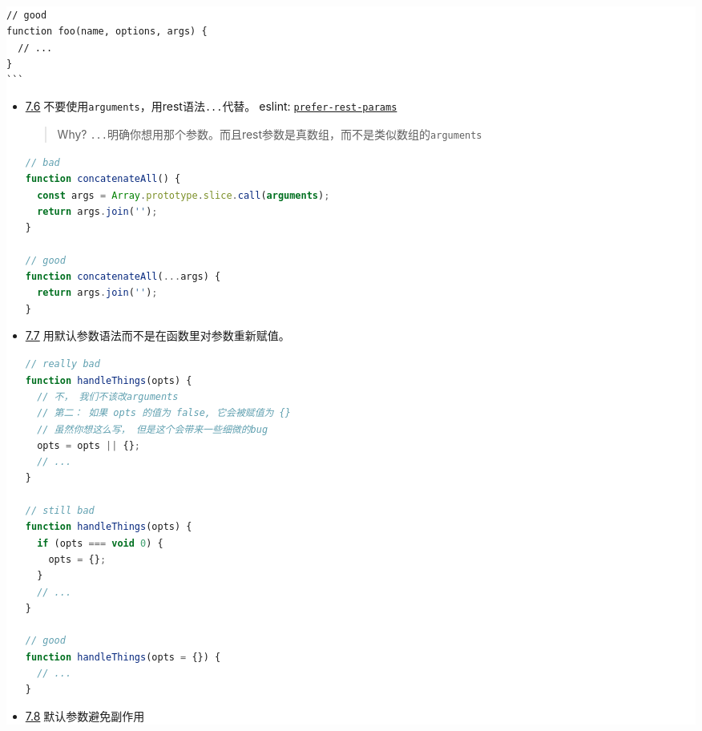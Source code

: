     // good
    function foo(name, options, args) {
      // ...
    }
    ```

  <a name="7.6"></a>
  <a name="es6-rest"></a>
  - [7.6](#es6-rest) 不要使用`arguments`，用rest语法`...`代替。 eslint: [`prefer-rest-params`](http://eslint.org/docs/rules/prefer-rest-params)

    > Why? `...`明确你想用那个参数。而且rest参数是真数组，而不是类似数组的`arguments`

    ```javascript
    // bad
    function concatenateAll() {
      const args = Array.prototype.slice.call(arguments);
      return args.join('');
    }

    // good
    function concatenateAll(...args) {
      return args.join('');
    }
    ```

  <a name="7.7"></a>
  <a name="es6-default-parameters"></a>
  - [7.7](#es6-default-parameters) 用默认参数语法而不是在函数里对参数重新赋值。

    ```javascript
    // really bad
    function handleThings(opts) {
      // 不， 我们不该改arguments
      // 第二： 如果 opts 的值为 false, 它会被赋值为 {}
      // 虽然你想这么写， 但是这个会带来一些细微的bug
      opts = opts || {};
      // ...
    }

    // still bad
    function handleThings(opts) {
      if (opts === void 0) {
        opts = {};
      }
      // ...
    }

    // good
    function handleThings(opts = {}) {
      // ...
    }
    ```

  <a name="7.8"></a>
  <a name="functions--default-side-effects"></a>
  - [7.8](#functions--default-side-effects) 默认参数避免副作用
